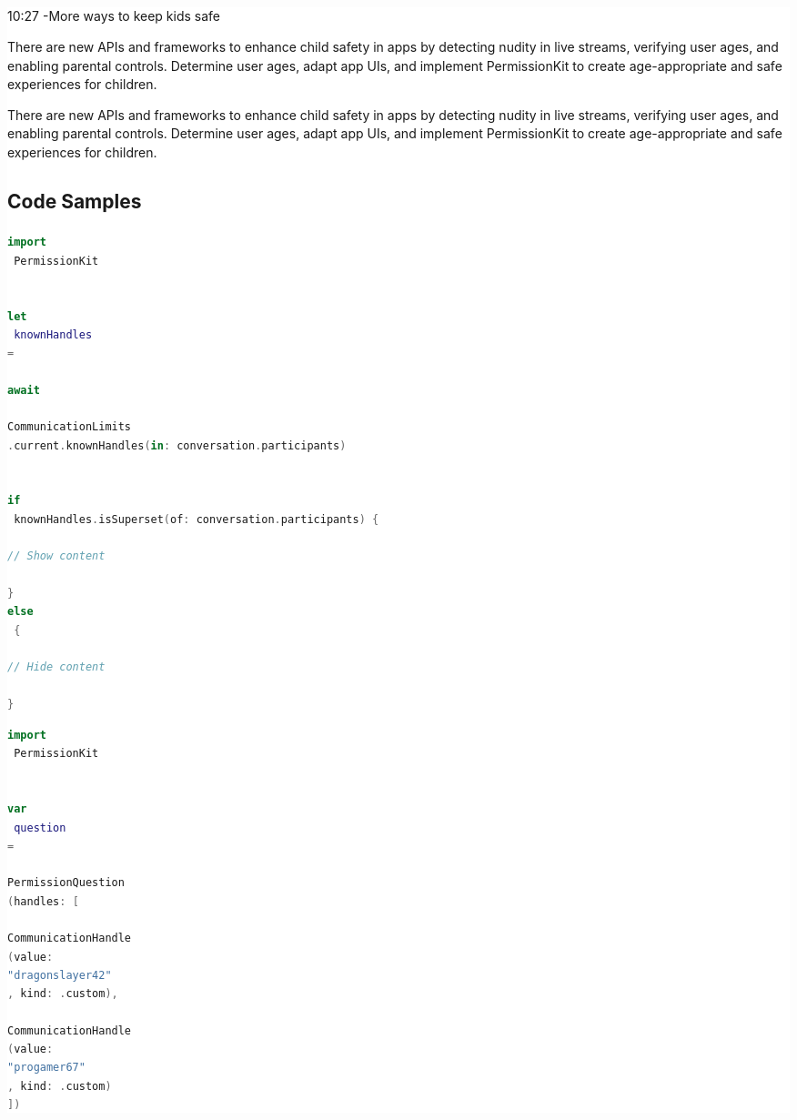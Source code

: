 10:27 -More ways to keep kids safe

There are new APIs and frameworks to enhance child safety in apps by detecting nudity in live streams, verifying user ages, and enabling parental controls. Determine user ages, adapt app UIs, and implement PermissionKit to create age-appropriate and safe experiences for children.

There are new APIs and frameworks to enhance child safety in apps by detecting nudity in live streams, verifying user ages, and enabling parental controls. Determine user ages, adapt app UIs, and implement PermissionKit to create age-appropriate and safe experiences for children.

## Code Samples

```swift
import
 PermissionKit


let
 knownHandles 
=
 
await
 
CommunicationLimits
.current.knownHandles(in: conversation.participants)


if
 knownHandles.isSuperset(of: conversation.participants) {
    
// Show content

} 
else
 {
    
// Hide content

}
```

```swift
import
 PermissionKit


var
 question 
=
 
PermissionQuestion
(handles: [
    
CommunicationHandle
(value: 
"dragonslayer42"
, kind: .custom),
    
CommunicationHandle
(value: 
"progamer67"
, kind: .custom)
])
```
